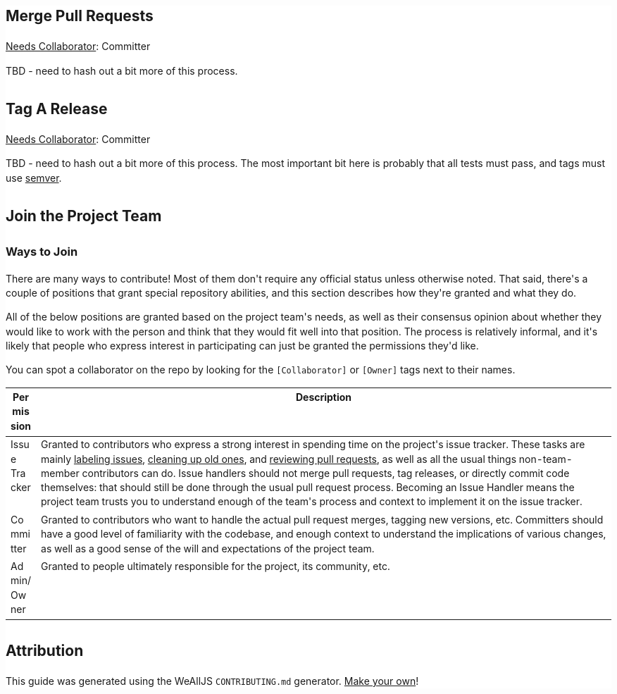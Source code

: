 ## Merge Pull Requests

[Needs Collaborator](#join-the-project-team): Committer

TBD - need to hash out a bit more of this process.

## Tag A Release

[Needs Collaborator](#join-the-project-team): Committer

TBD - need to hash out a bit more of this process. The most important bit here is probably that all tests must pass, and tags must use [semver](https://semver.org).

## Join the Project Team

### Ways to Join

There are many ways to contribute! Most of them don't require any official status unless otherwise noted. That said, there's a couple of positions that grant special repository abilities, and this section describes how they're granted and what they do.

All of the below positions are granted based on the project team's needs, as well as their consensus opinion about whether they would like to work with the person and think that they would fit well into that position. The process is relatively informal, and it's likely that people who express interest in participating can just be granted the permissions they'd like.

You can spot a collaborator on the repo by looking for the `[Collaborator]` or `[Owner]` tags next to their names.

Permission | Description
--- | ---
Issue Tracker | Granted to contributors who express a strong interest in spending time on the project's issue tracker. These tasks are mainly [labeling issues](#label-issues), [cleaning up old ones](#clean-up-issues-and-prs), and [reviewing pull requests](#review-pull-requests), as well as all the usual things non-team-member contributors can do. Issue handlers should not merge pull requests, tag releases, or directly commit code themselves: that should still be done through the usual pull request process. Becoming an Issue Handler means the project team trusts you to understand enough of the team's process and context to implement it on the issue tracker.
Committer | Granted to contributors who want to handle the actual pull request merges, tagging new versions, etc. Committers should have a good level of familiarity with the codebase, and enough context to understand the implications of various changes, as well as a good sense of the will and expectations of the project team.
Admin/Owner | Granted to people ultimately responsible for the project, its community, etc.

## Attribution

This guide was generated using the WeAllJS `CONTRIBUTING.md` generator. [Make your own](https://npm.im/weallcontribute)!

